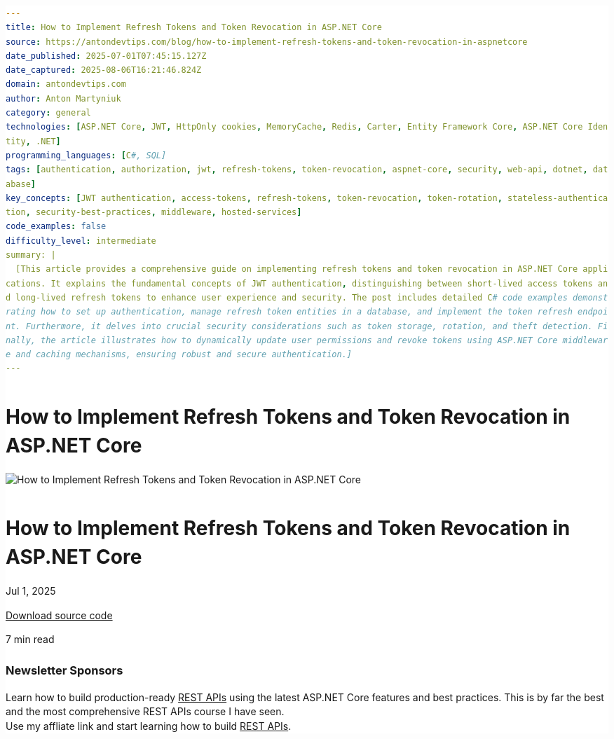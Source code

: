 ```yaml
---
title: How to Implement Refresh Tokens and Token Revocation in ASP.NET Core
source: https://antondevtips.com/blog/how-to-implement-refresh-tokens-and-token-revocation-in-aspnetcore
date_published: 2025-07-01T07:45:15.127Z
date_captured: 2025-08-06T16:21:46.824Z
domain: antondevtips.com
author: Anton Martyniuk
category: general
technologies: [ASP.NET Core, JWT, HttpOnly cookies, MemoryCache, Redis, Carter, Entity Framework Core, ASP.NET Core Identity, .NET]
programming_languages: [C#, SQL]
tags: [authentication, authorization, jwt, refresh-tokens, token-revocation, aspnet-core, security, web-api, dotnet, database]
key_concepts: [JWT authentication, access-tokens, refresh-tokens, token-revocation, token-rotation, stateless-authentication, security-best-practices, middleware, hosted-services]
code_examples: false
difficulty_level: intermediate
summary: |
  [This article provides a comprehensive guide on implementing refresh tokens and token revocation in ASP.NET Core applications. It explains the fundamental concepts of JWT authentication, distinguishing between short-lived access tokens and long-lived refresh tokens to enhance user experience and security. The post includes detailed C# code examples demonstrating how to set up authentication, manage refresh token entities in a database, and implement the token refresh endpoint. Furthermore, it delves into crucial security considerations such as token storage, rotation, and theft detection. Finally, the article illustrates how to dynamically update user permissions and revoke tokens using ASP.NET Core middleware and caching mechanisms, ensuring robust and secure authentication.]
---
```

# How to Implement Refresh Tokens and Token Revocation in ASP.NET Core

![How to Implement Refresh Tokens and Token Revocation in ASP.NET Core](https://antondevtips.com/media/covers/aspnetcore/cover_asp_refresh_tokens.png)

# How to Implement Refresh Tokens and Token Revocation in ASP.NET Core

Jul 1, 2025

[Download source code](/source-code/how-to-implement-refresh-tokens-and-token-revocation-in-aspnetcore)

7 min read

### Newsletter Sponsors

Learn how to build production-ready [REST APIs](https://www.milanjovanovic.tech/pragmatic-rest-apis?affcode=1486372_j2vpyytw) using the latest ASP.NET Core features and best practices. This is by far the best and the most comprehensive REST APIs course I have seen.  
Use my affliate link and start learning how to build [REST APIs](https://www.milanjovanovic.tech/pragmatic-rest-apis?affcode=1486372_j2vpyytw).
